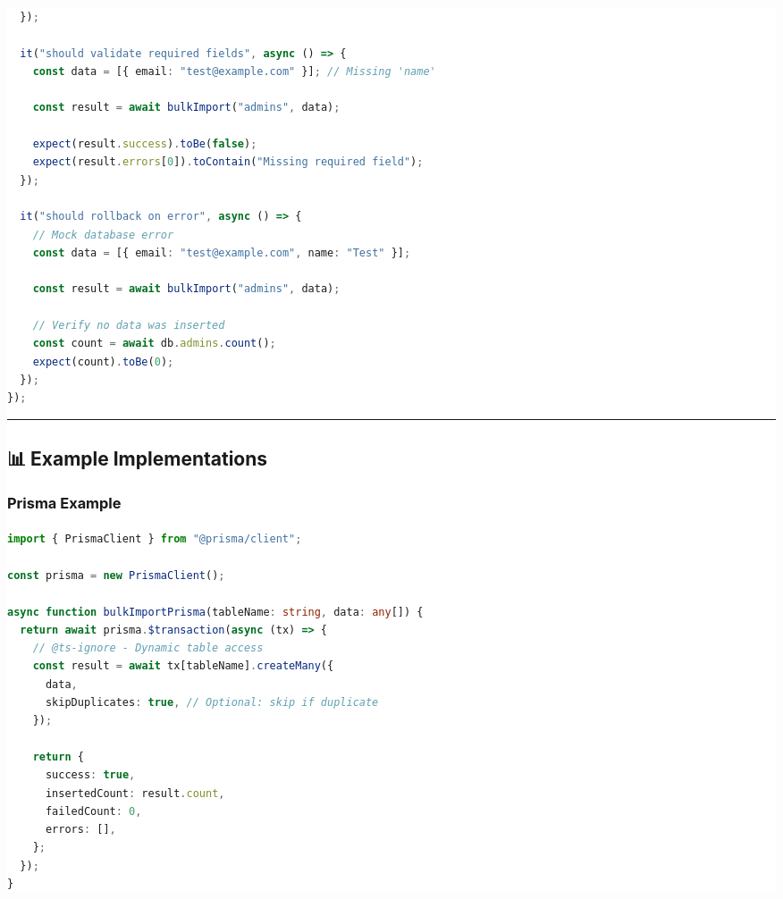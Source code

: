 ```typescript
  });

  it("should validate required fields", async () => {
    const data = [{ email: "test@example.com" }]; // Missing 'name'

    const result = await bulkImport("admins", data);

    expect(result.success).toBe(false);
    expect(result.errors[0]).toContain("Missing required field");
  });

  it("should rollback on error", async () => {
    // Mock database error
    const data = [{ email: "test@example.com", name: "Test" }];

    const result = await bulkImport("admins", data);

    // Verify no data was inserted
    const count = await db.admins.count();
    expect(count).toBe(0);
  });
});
```

---

## 📊 Example Implementations

### Prisma Example

```typescript
import { PrismaClient } from "@prisma/client";

const prisma = new PrismaClient();

async function bulkImportPrisma(tableName: string, data: any[]) {
  return await prisma.$transaction(async (tx) => {
    // @ts-ignore - Dynamic table access
    const result = await tx[tableName].createMany({
      data,
      skipDuplicates: true, // Optional: skip if duplicate
    });

    return {
      success: true,
      insertedCount: result.count,
      failedCount: 0,
      errors: [],
    };
  });
}
```
